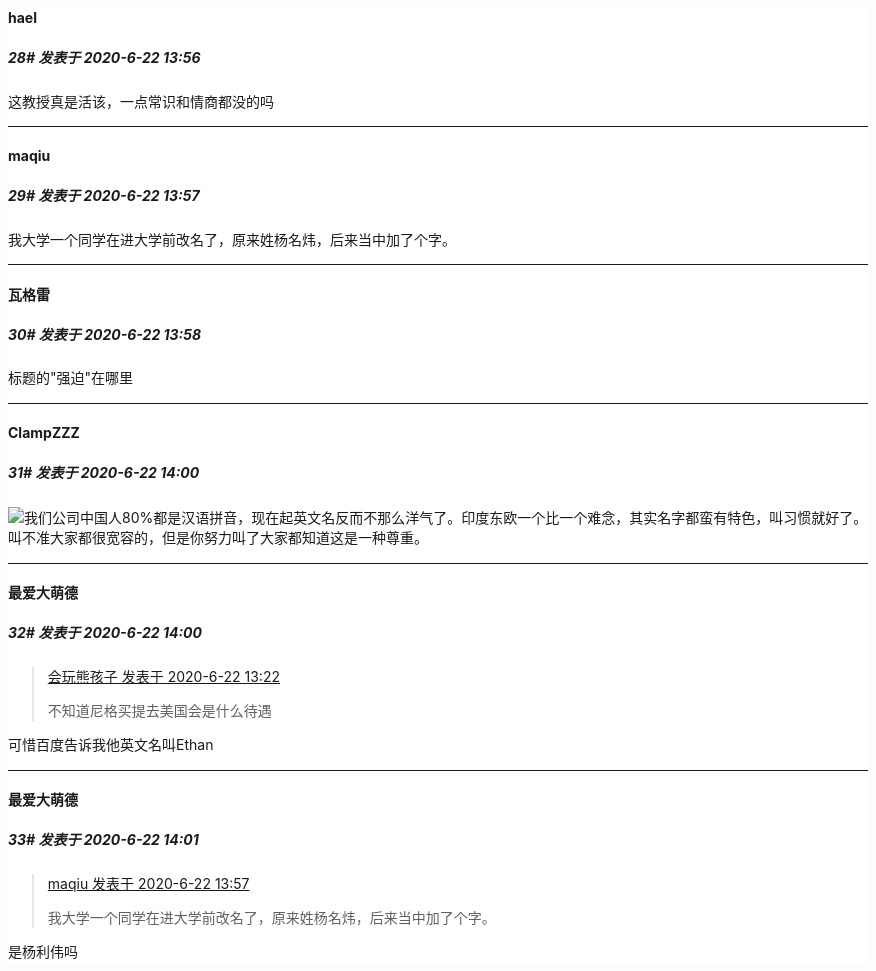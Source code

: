 ####  hael  
##### 28#       发表于 2020-6-22 13:56


这教授真是活该，一点常识和情商都没的吗


-----

####  maqiu  
##### 29#       发表于 2020-6-22 13:57


我大学一个同学在进大学前改名了，原来姓杨名炜，后来当中加了个字。


-----

####  瓦格雷  
##### 30#       发表于 2020-6-22 13:58


标题的"强迫"在哪里


-----

####  ClampZZZ  
##### 31#       发表于 2020-6-22 14:00


<img src="https://static.saraba1st.com/image/smiley/face2017/001.png" referrerpolicy="no-referrer">我们公司中国人80%都是汉语拼音，现在起英文名反而不那么洋气了。印度东欧一个比一个难念，其实名字都蛮有特色，叫习惯就好了。叫不准大家都很宽容的，但是你努力叫了大家都知道这是一种尊重。


-----

####  最爱大萌德  
##### 32#       发表于 2020-6-22 14:00


<blockquote><a href="httphttps://bbs.saraba1st.com/2b/forum.php?mod=redirect&amp;goto=findpost&amp;pid=47902806&amp;ptid=1943330" target="_blank">会玩熊孩子 发表于 2020-6-22 13:22</a>

不知道尼格买提去美国会是什么待遇</blockquote>
可惜百度告诉我他英文名叫Ethan


-----

####  最爱大萌德  
##### 33#       发表于 2020-6-22 14:01


<blockquote><a href="httphttps://bbs.saraba1st.com/2b/forum.php?mod=redirect&amp;goto=findpost&amp;pid=47903258&amp;ptid=1943330" target="_blank">maqiu 发表于 2020-6-22 13:57</a>

我大学一个同学在进大学前改名了，原来姓杨名炜，后来当中加了个字。</blockquote>
是杨利伟吗

